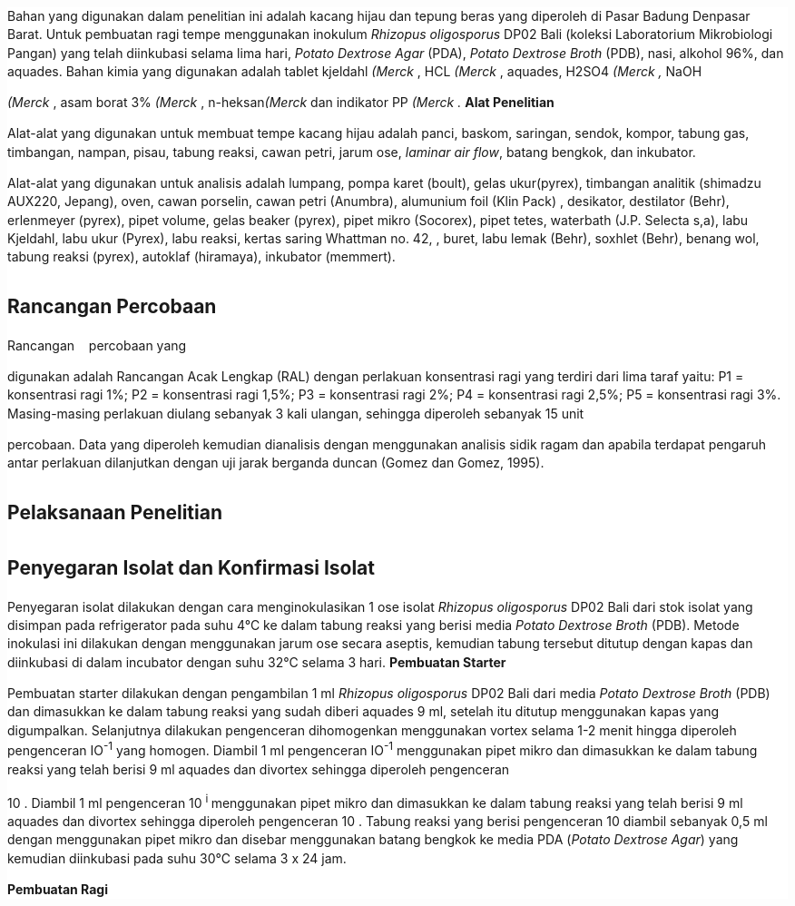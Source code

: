 <p><span class="font4">Bahan yang digunakan dalam penelitian ini adalah kacang hijau dan tepung beras yang diperoleh di Pasar Badung Denpasar Barat. Untuk pembuatan ragi tempe menggunakan inokulum </span><span class="font4" style="font-style:italic;">Rhizopus oligosporus</span><span class="font4"> DP02 Bali (koleksi Laboratorium Mikrobiologi Pangan) yang telah diinkubasi selama lima hari, </span><span class="font4" style="font-style:italic;">Potato Dextrose Agar</span><span class="font4"> (PDA), </span><span class="font4" style="font-style:italic;">Potato Dextrose Broth</span><span class="font4"> (PDB), nasi, alkohol 96%, dan aquades. Bahan kimia yang digunakan adalah tablet kjeldahl </span><span class="font4" style="font-style:italic;">(Merck</span><span class="font4"> , HCL </span><span class="font4" style="font-style:italic;">(Merck</span><span class="font4"> , aquades, H</span><span class="font1">2</span><span class="font4">SO</span><span class="font1">4 </span><span class="font4" style="font-style:italic;">(Merck ,</span><span class="font4"> NaOH</span></p>
<p><span class="font4" style="font-style:italic;">(Merck</span><span class="font4"> , asam borat 3% </span><span class="font4" style="font-style:italic;">(Merck</span><span class="font4"> , n-heksan</span><span class="font4" style="font-style:italic;">(Merck</span><span class="font4"> dan indikator PP </span><span class="font4" style="font-style:italic;">(Merck . </span><span class="font4" style="font-weight:bold;">Alat Penelitian</span></p>
<p><span class="font4">Alat-alat yang digunakan untuk membuat tempe kacang hijau adalah panci, baskom, saringan, sendok, kompor, tabung gas, timbangan, nampan, pisau, tabung reaksi, cawan petri, jarum ose, </span><span class="font4" style="font-style:italic;">laminar air flow</span><span class="font4">, batang bengkok, dan inkubator.</span></p>
<p><span class="font4">Alat-alat yang digunakan untuk analisis adalah lumpang, pompa karet (boult), gelas ukur(pyrex), timbangan analitik (shimadzu AUX220, Jepang), oven, cawan porselin, cawan petri (Anumbra), alumunium foil (Klin Pack) , desikator, destilator (Behr), erlenmeyer (pyrex), pipet volume, gelas beaker (pyrex), pipet mikro (Socorex), pipet tetes, waterbath (J.P. Selecta s,a), labu Kjeldahl, labu ukur (Pyrex), labu reaksi, kertas saring Whattman no. 42, , buret, labu lemak (Behr), soxhlet (Behr), benang wol, tabung reaksi (pyrex), autoklaf (hiramaya), inkubator (memmert).</span></p>
<h2><a name="bookmark10"></a><span class="font4" style="font-weight:bold;"><a name="bookmark11"></a>Rancangan Percobaan</span></h2>
<p><span class="font4">Rancangan &nbsp;&nbsp;&nbsp;percobaan yang</span></p>
<p><span class="font4">digunakan adalah Rancangan Acak Lengkap (RAL) dengan perlakuan konsentrasi ragi yang terdiri dari lima taraf yaitu: P1 = konsentrasi ragi 1%; P2 = konsentrasi ragi 1,5%; P3 = konsentrasi ragi 2%; P4 = konsentrasi ragi 2,5%; P5 = konsentrasi ragi 3%. Masing-masing perlakuan diulang sebanyak 3 kali ulangan, sehingga diperoleh sebanyak 15 unit</span></p>
<p><span class="font4">percobaan. Data yang diperoleh kemudian dianalisis dengan menggunakan analisis sidik ragam dan apabila terdapat pengaruh antar perlakuan dilanjutkan dengan uji jarak berganda duncan (Gomez dan Gomez, 1995).</span></p>
<h2><a name="bookmark12"></a><span class="font4" style="font-weight:bold;"><a name="bookmark13"></a>Pelaksanaan Penelitian</span><br><br><span class="font4" style="font-weight:bold;"><a name="bookmark14"></a>Penyegaran Isolat dan Konfirmasi Isolat</span></h2>
<p><span class="font4">Penyegaran isolat dilakukan dengan cara menginokulasikan 1 ose isolat </span><span class="font4" style="font-style:italic;">Rhizopus oligosporus</span><span class="font4"> DP02 Bali dari stok isolat yang disimpan pada refrigerator pada suhu 4°C ke dalam tabung reaksi yang berisi media </span><span class="font4" style="font-style:italic;">Potato Dextrose Broth</span><span class="font4"> (PDB). Metode inokulasi ini dilakukan dengan menggunakan jarum ose secara aseptis, kemudian tabung tersebut ditutup dengan kapas dan diinkubasi di dalam incubator dengan suhu 32°C selama 3 hari. </span><span class="font4" style="font-weight:bold;">Pembuatan Starter</span></p>
<p><span class="font4">Pembuatan starter dilakukan dengan pengambilan 1 ml </span><span class="font4" style="font-style:italic;">Rhizopus oligosporus</span><span class="font4"> DP02 Bali dari media </span><span class="font4" style="font-style:italic;">Potato Dextrose Broth</span><span class="font4"> (PDB) dan dimasukkan ke dalam tabung reaksi yang sudah diberi aquades 9 ml, setelah itu ditutup menggunakan kapas yang digumpalkan. Selanjutnya dilakukan pengenceran dihomogenkan menggunakan vortex selama 1-2 menit hingga diperoleh pengenceran IO<sup>-1</sup> yang homogen. Diambil 1 ml pengenceran IO<sup>-1</sup> menggunakan pipet mikro dan dimasukkan ke dalam tabung reaksi yang telah berisi 9 ml aquades dan divortex sehingga diperoleh pengenceran</span></p>
<p><span class="font4">10 . Diambil 1 ml pengenceran 10 <sup>i </sup>menggunakan pipet mikro dan dimasukkan ke dalam tabung reaksi yang telah berisi 9 ml aquades dan divortex sehingga diperoleh pengenceran 10 . Tabung reaksi yang berisi pengenceran 10 diambil sebanyak 0,5 ml dengan menggunakan pipet mikro dan disebar menggunakan batang bengkok ke media PDA (</span><span class="font4" style="font-style:italic;">Potato Dextrose Agar</span><span class="font4">) yang kemudian diinkubasi pada suhu 30°C selama 3 x 24 jam.</span></p>
<p><span class="font4" style="font-weight:bold;">Pembuatan Ragi</span></p>